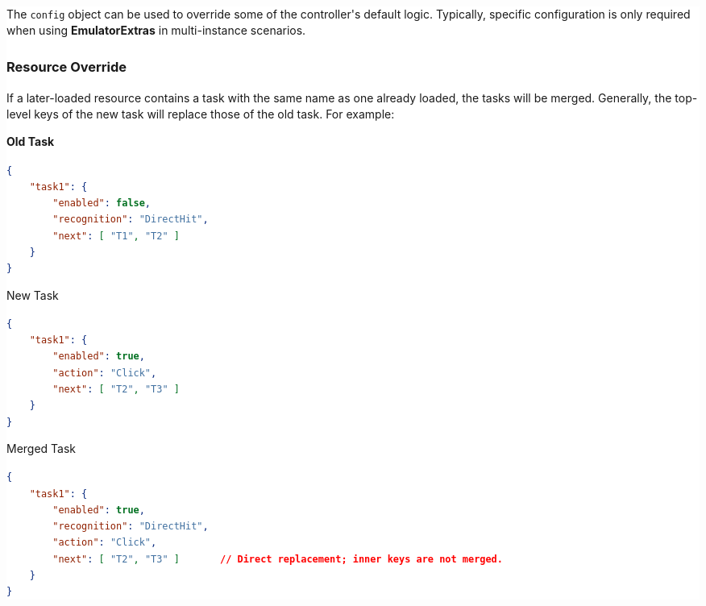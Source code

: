 The `config` object can be used to override some of the controller's default logic. Typically, specific configuration is only required when using **EmulatorExtras** in multi-instance scenarios.

### Resource Override

If a later-loaded resource contains a task with the same name as one already loaded, the tasks will be merged. Generally, the top-level keys of the new task will replace those of the old task. For example:

**Old Task**

```json
{
    "task1": {
        "enabled": false,
        "recognition": "DirectHit",
        "next": [ "T1", "T2" ]
    }
}
```

New Task

```json
{
    "task1": {
        "enabled": true,
        "action": "Click",
        "next": [ "T2", "T3" ]
    }
}
```

Merged Task

```json
{
    "task1": {
        "enabled": true,
        "recognition": "DirectHit",
        "action": "Click",
        "next": [ "T2", "T3" ]       // Direct replacement; inner keys are not merged.
    }
}
```
